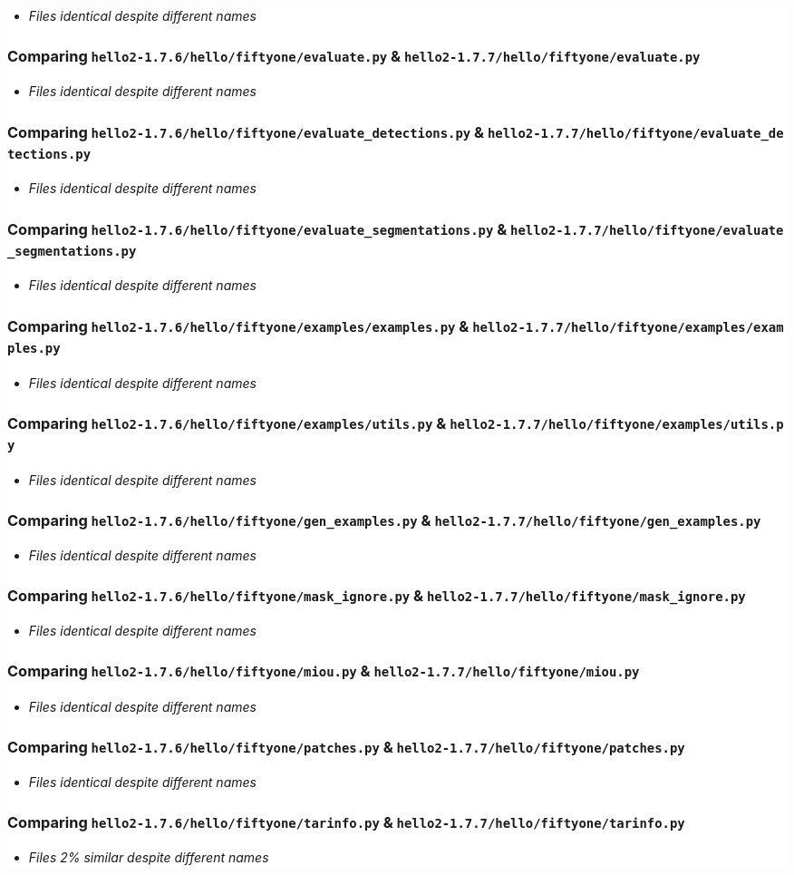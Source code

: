  * *Files identical despite different names*

### Comparing `hello2-1.7.6/hello/fiftyone/evaluate.py` & `hello2-1.7.7/hello/fiftyone/evaluate.py`

 * *Files identical despite different names*

### Comparing `hello2-1.7.6/hello/fiftyone/evaluate_detections.py` & `hello2-1.7.7/hello/fiftyone/evaluate_detections.py`

 * *Files identical despite different names*

### Comparing `hello2-1.7.6/hello/fiftyone/evaluate_segmentations.py` & `hello2-1.7.7/hello/fiftyone/evaluate_segmentations.py`

 * *Files identical despite different names*

### Comparing `hello2-1.7.6/hello/fiftyone/examples/examples.py` & `hello2-1.7.7/hello/fiftyone/examples/examples.py`

 * *Files identical despite different names*

### Comparing `hello2-1.7.6/hello/fiftyone/examples/utils.py` & `hello2-1.7.7/hello/fiftyone/examples/utils.py`

 * *Files identical despite different names*

### Comparing `hello2-1.7.6/hello/fiftyone/gen_examples.py` & `hello2-1.7.7/hello/fiftyone/gen_examples.py`

 * *Files identical despite different names*

### Comparing `hello2-1.7.6/hello/fiftyone/mask_ignore.py` & `hello2-1.7.7/hello/fiftyone/mask_ignore.py`

 * *Files identical despite different names*

### Comparing `hello2-1.7.6/hello/fiftyone/miou.py` & `hello2-1.7.7/hello/fiftyone/miou.py`

 * *Files identical despite different names*

### Comparing `hello2-1.7.6/hello/fiftyone/patches.py` & `hello2-1.7.7/hello/fiftyone/patches.py`

 * *Files identical despite different names*

### Comparing `hello2-1.7.6/hello/fiftyone/tarinfo.py` & `hello2-1.7.7/hello/fiftyone/tarinfo.py`

 * *Files 2% similar despite different names*
